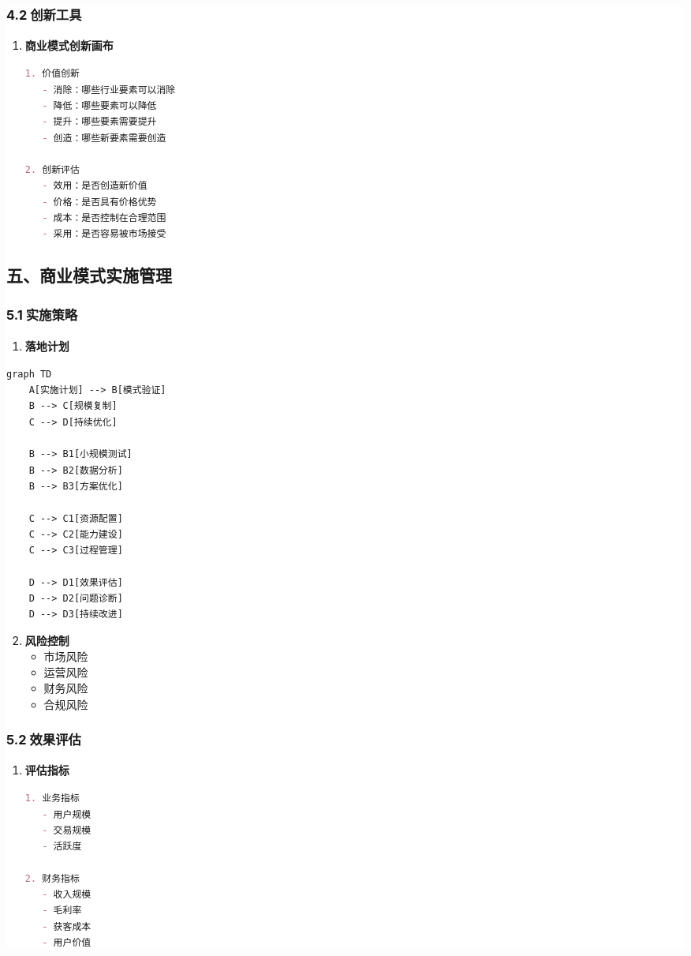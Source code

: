 ### 4.2 创新工具

1. **商业模式创新画布**
   ```markdown
   1. 价值创新
      - 消除：哪些行业要素可以消除
      - 降低：哪些要素可以降低
      - 提升：哪些要素需要提升
      - 创造：哪些新要素需要创造
   
   2. 创新评估
      - 效用：是否创造新价值
      - 价格：是否具有价格优势
      - 成本：是否控制在合理范围
      - 采用：是否容易被市场接受
   ```

## 五、商业模式实施管理

### 5.1 实施策略

1. **落地计划**
```mermaid
graph TD
    A[实施计划] --> B[模式验证]
    B --> C[规模复制]
    C --> D[持续优化]
    
    B --> B1[小规模测试]
    B --> B2[数据分析]
    B --> B3[方案优化]
    
    C --> C1[资源配置]
    C --> C2[能力建设]
    C --> C3[过程管理]
    
    D --> D1[效果评估]
    D --> D2[问题诊断]
    D --> D3[持续改进]
```

2. **风险控制**
   - 市场风险
   - 运营风险
   - 财务风险
   - 合规风险

### 5.2 效果评估

1. **评估指标**
   ```markdown
   1. 业务指标
      - 用户规模
      - 交易规模
      - 活跃度
   
   2. 财务指标
      - 收入规模
      - 毛利率
      - 获客成本
      - 用户价值
   ```
